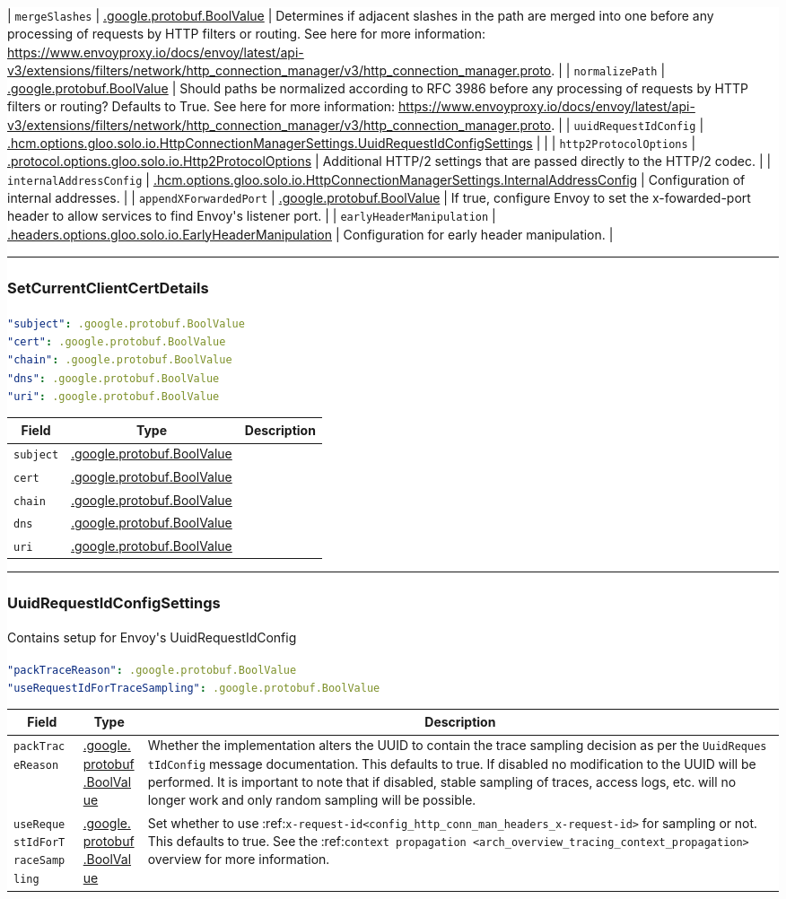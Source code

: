 | `mergeSlashes` | [.google.protobuf.BoolValue](https://developers.google.com/protocol-buffers/docs/reference/csharp/class/google/protobuf/well-known-types/bool-value) | Determines if adjacent slashes in the path are merged into one before any processing of requests by HTTP filters or routing. See here for more information: https://www.envoyproxy.io/docs/envoy/latest/api-v3/extensions/filters/network/http_connection_manager/v3/http_connection_manager.proto. |
| `normalizePath` | [.google.protobuf.BoolValue](https://developers.google.com/protocol-buffers/docs/reference/csharp/class/google/protobuf/well-known-types/bool-value) | Should paths be normalized according to RFC 3986 before any processing of requests by HTTP filters or routing? Defaults to True. See here for more information: https://www.envoyproxy.io/docs/envoy/latest/api-v3/extensions/filters/network/http_connection_manager/v3/http_connection_manager.proto. |
| `uuidRequestIdConfig` | [.hcm.options.gloo.solo.io.HttpConnectionManagerSettings.UuidRequestIdConfigSettings](../hcm.proto.sk/#uuidrequestidconfigsettings) |  |
| `http2ProtocolOptions` | [.protocol.options.gloo.solo.io.Http2ProtocolOptions](../../protocol/protocol.proto.sk/#http2protocoloptions) | Additional HTTP/2 settings that are passed directly to the HTTP/2 codec. |
| `internalAddressConfig` | [.hcm.options.gloo.solo.io.HttpConnectionManagerSettings.InternalAddressConfig](../hcm.proto.sk/#internaladdressconfig) | Configuration of internal addresses. |
| `appendXForwardedPort` | [.google.protobuf.BoolValue](https://developers.google.com/protocol-buffers/docs/reference/csharp/class/google/protobuf/well-known-types/bool-value) | If true, configure Envoy to set the x-fowarded-port header to allow services to find Envoy's listener port. |
| `earlyHeaderManipulation` | [.headers.options.gloo.solo.io.EarlyHeaderManipulation](../../headers/headers.proto.sk/#earlyheadermanipulation) | Configuration for early header manipulation. |




---
### SetCurrentClientCertDetails



```yaml
"subject": .google.protobuf.BoolValue
"cert": .google.protobuf.BoolValue
"chain": .google.protobuf.BoolValue
"dns": .google.protobuf.BoolValue
"uri": .google.protobuf.BoolValue

```

| Field | Type | Description |
| ----- | ---- | ----------- | 
| `subject` | [.google.protobuf.BoolValue](https://developers.google.com/protocol-buffers/docs/reference/csharp/class/google/protobuf/well-known-types/bool-value) |  |
| `cert` | [.google.protobuf.BoolValue](https://developers.google.com/protocol-buffers/docs/reference/csharp/class/google/protobuf/well-known-types/bool-value) |  |
| `chain` | [.google.protobuf.BoolValue](https://developers.google.com/protocol-buffers/docs/reference/csharp/class/google/protobuf/well-known-types/bool-value) |  |
| `dns` | [.google.protobuf.BoolValue](https://developers.google.com/protocol-buffers/docs/reference/csharp/class/google/protobuf/well-known-types/bool-value) |  |
| `uri` | [.google.protobuf.BoolValue](https://developers.google.com/protocol-buffers/docs/reference/csharp/class/google/protobuf/well-known-types/bool-value) |  |




---
### UuidRequestIdConfigSettings

 
Contains setup for Envoy's UuidRequestIdConfig

```yaml
"packTraceReason": .google.protobuf.BoolValue
"useRequestIdForTraceSampling": .google.protobuf.BoolValue

```

| Field | Type | Description |
| ----- | ---- | ----------- | 
| `packTraceReason` | [.google.protobuf.BoolValue](https://developers.google.com/protocol-buffers/docs/reference/csharp/class/google/protobuf/well-known-types/bool-value) | Whether the implementation alters the UUID to contain the trace sampling decision as per the `UuidRequestIdConfig` message documentation. This defaults to true. If disabled no modification to the UUID will be performed. It is important to note that if disabled, stable sampling of traces, access logs, etc. will no longer work and only random sampling will be possible. |
| `useRequestIdForTraceSampling` | [.google.protobuf.BoolValue](https://developers.google.com/protocol-buffers/docs/reference/csharp/class/google/protobuf/well-known-types/bool-value) | Set whether to use :ref:`x-request-id<config_http_conn_man_headers_x-request-id>` for sampling or not. This defaults to true. See the :ref:`context propagation <arch_overview_tracing_context_propagation>` overview for more information. |
